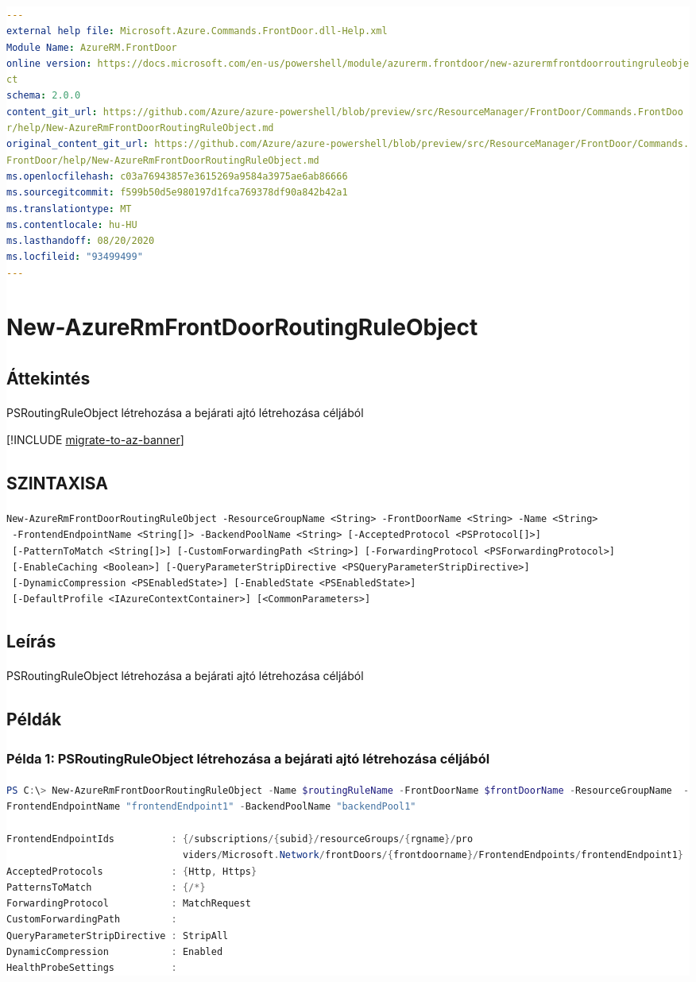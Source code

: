 ```yaml
---
external help file: Microsoft.Azure.Commands.FrontDoor.dll-Help.xml
Module Name: AzureRM.FrontDoor
online version: https://docs.microsoft.com/en-us/powershell/module/azurerm.frontdoor/new-azurermfrontdoorroutingruleobject
schema: 2.0.0
content_git_url: https://github.com/Azure/azure-powershell/blob/preview/src/ResourceManager/FrontDoor/Commands.FrontDoor/help/New-AzureRmFrontDoorRoutingRuleObject.md
original_content_git_url: https://github.com/Azure/azure-powershell/blob/preview/src/ResourceManager/FrontDoor/Commands.FrontDoor/help/New-AzureRmFrontDoorRoutingRuleObject.md
ms.openlocfilehash: c03a76943857e3615269a9584a3975ae6ab86666
ms.sourcegitcommit: f599b50d5e980197d1fca769378df90a842b42a1
ms.translationtype: MT
ms.contentlocale: hu-HU
ms.lasthandoff: 08/20/2020
ms.locfileid: "93499499"
---
```

# New-AzureRmFrontDoorRoutingRuleObject

## Áttekintés
PSRoutingRuleObject létrehozása a bejárati ajtó létrehozása céljából

[!INCLUDE [migrate-to-az-banner](../../includes/migrate-to-az-banner.md)]

## SZINTAXISA

```
New-AzureRmFrontDoorRoutingRuleObject -ResourceGroupName <String> -FrontDoorName <String> -Name <String>
 -FrontendEndpointName <String[]> -BackendPoolName <String> [-AcceptedProtocol <PSProtocol[]>]
 [-PatternToMatch <String[]>] [-CustomForwardingPath <String>] [-ForwardingProtocol <PSForwardingProtocol>]
 [-EnableCaching <Boolean>] [-QueryParameterStripDirective <PSQueryParameterStripDirective>]
 [-DynamicCompression <PSEnabledState>] [-EnabledState <PSEnabledState>]
 [-DefaultProfile <IAzureContextContainer>] [<CommonParameters>]
```

## Leírás
PSRoutingRuleObject létrehozása a bejárati ajtó létrehozása céljából

## Példák

### Példa 1: PSRoutingRuleObject létrehozása a bejárati ajtó létrehozása céljából
```powershell
PS C:\> New-AzureRmFrontDoorRoutingRuleObject -Name $routingRuleName -FrontDoorName $frontDoorName -ResourceGroupName  -FrontendEndpointName "frontendEndpoint1" -BackendPoolName "backendPool1" 

FrontendEndpointIds          : {/subscriptions/{subid}/resourceGroups/{rgname}/pro
                               viders/Microsoft.Network/frontDoors/{frontdoorname}/FrontendEndpoints/frontendEndpoint1}
AcceptedProtocols            : {Http, Https}
PatternsToMatch              : {/*}
ForwardingProtocol           : MatchRequest
CustomForwardingPath         :
QueryParameterStripDirective : StripAll
DynamicCompression           : Enabled
HealthProbeSettings          :
```
